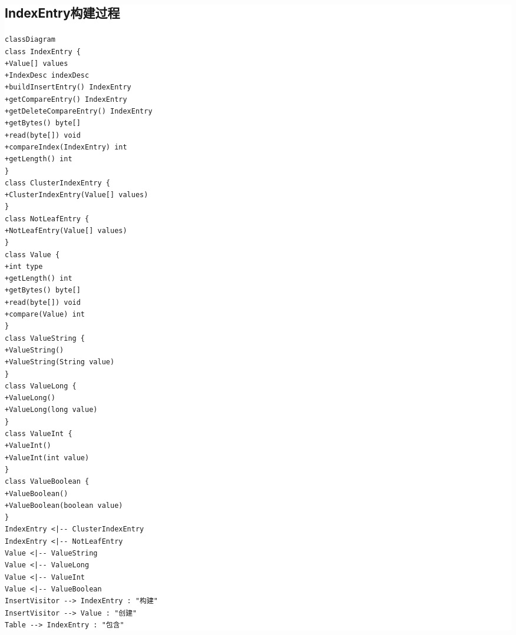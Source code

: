 ## IndexEntry构建过程

```mermaid
classDiagram
class IndexEntry {
+Value[] values
+IndexDesc indexDesc
+buildInsertEntry() IndexEntry
+getCompareEntry() IndexEntry
+getDeleteCompareEntry() IndexEntry
+getBytes() byte[]
+read(byte[]) void
+compareIndex(IndexEntry) int
+getLength() int
}
class ClusterIndexEntry {
+ClusterIndexEntry(Value[] values)
}
class NotLeafEntry {
+NotLeafEntry(Value[] values)
}
class Value {
+int type
+getLength() int
+getBytes() byte[]
+read(byte[]) void
+compare(Value) int
}
class ValueString {
+ValueString()
+ValueString(String value)
}
class ValueLong {
+ValueLong()
+ValueLong(long value)
}
class ValueInt {
+ValueInt()
+ValueInt(int value)
}
class ValueBoolean {
+ValueBoolean()
+ValueBoolean(boolean value)
}
IndexEntry <|-- ClusterIndexEntry
IndexEntry <|-- NotLeafEntry
Value <|-- ValueString
Value <|-- ValueLong
Value <|-- ValueInt
Value <|-- ValueBoolean
InsertVisitor --> IndexEntry : "构建"
InsertVisitor --> Value : "创建"
Table --> IndexEntry : "包含"
```

